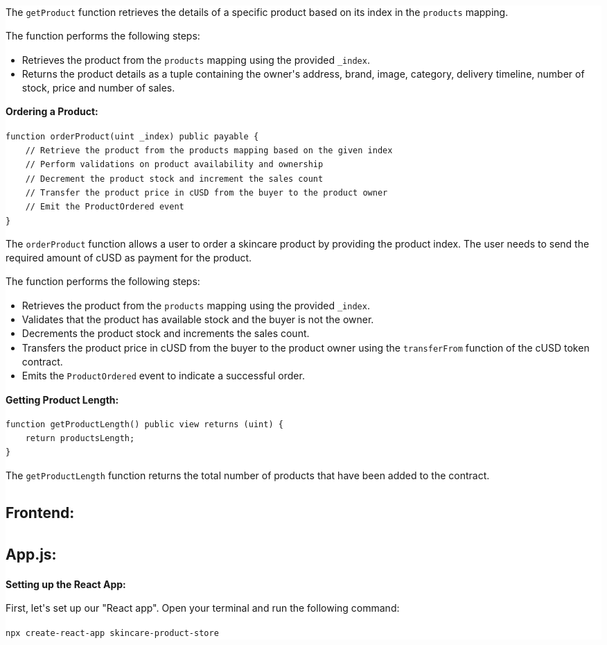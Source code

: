 The `getProduct` function retrieves the details of a specific product based on its index in the `products` mapping.

The function performs the following steps:

- Retrieves the product from the `products` mapping using the provided `_index`.
- Returns the product details as a tuple containing the owner's address, brand, image, category, delivery timeline, number of stock, price and number of sales.

**Ordering a Product:**

```solidity
function orderProduct(uint _index) public payable {
    // Retrieve the product from the products mapping based on the given index
    // Perform validations on product availability and ownership
    // Decrement the product stock and increment the sales count
    // Transfer the product price in cUSD from the buyer to the product owner
    // Emit the ProductOrdered event
}

```

The `orderProduct` function allows a user to order a skincare product by providing the product index. The user needs to send the required amount of cUSD as payment for the product.

The function performs the following steps:

- Retrieves the product from the `products` mapping using the provided `_index`.
- Validates that the product has available stock and the buyer is not the owner.
- Decrements the product stock and increments the sales count.
- Transfers the product price in cUSD from the buyer to the product owner using the `transferFrom` function of the cUSD token contract.
- Emits the `ProductOrdered` event to indicate a successful order.

**Getting Product Length:**

```solidity
function getProductLength() public view returns (uint) {
    return productsLength;
}

```

The `getProductLength` function returns the total number of products that have been added to the contract.

## Frontend:

## App.js:

**Setting up the React App:**

First, let's set up our "React app". Open your terminal and run the following command:

```solidity
npx create-react-app skincare-product-store

```
